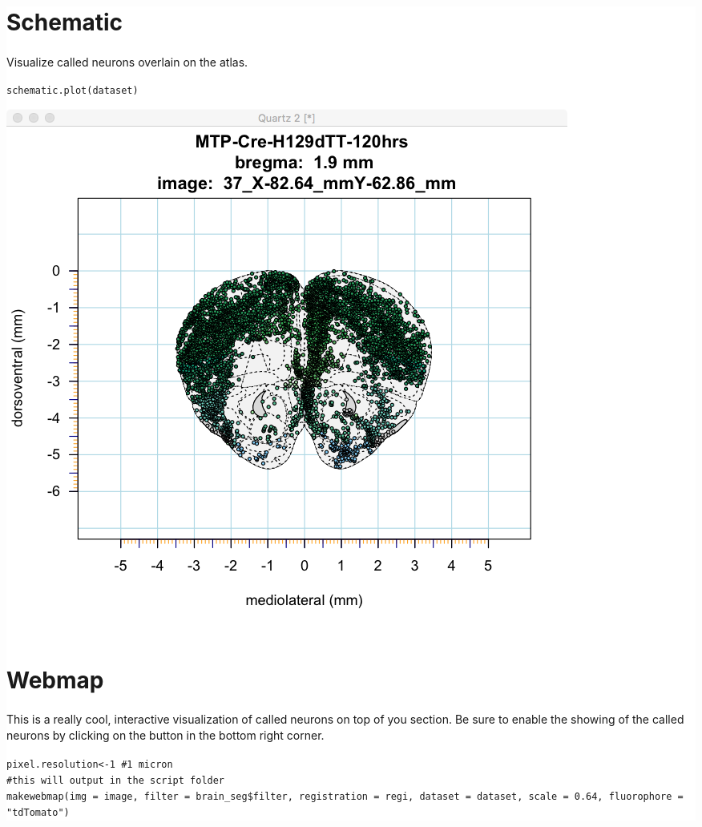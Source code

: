 # Schematic

Visualize called neurons overlain on the atlas.
```{r}
schematic.plot(dataset)
```

![](/img/2019-1-4-wholebrain_single/schematic_plot.png)

# Webmap

This is a really cool, interactive visualization of called neurons on top of you section. Be sure to enable the showing of the called neurons by clicking on the button in the bottom right corner.

```{r}
pixel.resolution<-1 #1 micron
#this will output in the script folder
makewebmap(img = image, filter = brain_seg$filter, registration = regi, dataset = dataset, scale = 0.64, fluorophore = "tdTomato")
```
